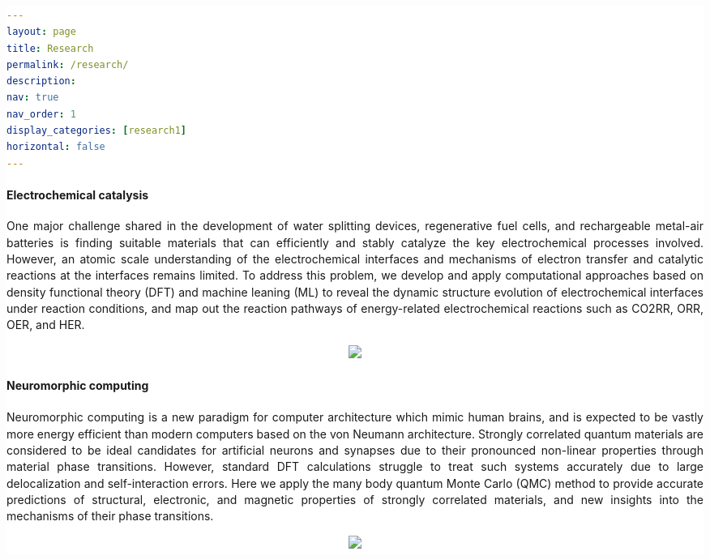```yaml
---
layout: page
title: Research
permalink: /research/
description:
nav: true
nav_order: 1
display_categories: [research1]
horizontal: false
---
```



<div class="jumbotron projects">
<h4>Electrochemical catalysis</h4>
<p style="text-align:justify">
One major challenge shared in the development of water splitting devices, regenerative fuel cells, and rechargeable metal-air batteries is finding suitable materials that can efficiently and stably catalyze the key electrochemical processes involved. However, an atomic scale understanding of the electrochemical interfaces and mechanisms of electron transfer and catalytic reactions at the interfaces remains limited. To address this problem, we develop and apply computational approaches based on density functional theory (DFT) and machine leaning (ML) to reveal the dynamic structure evolution of electrochemical interfaces under reaction conditions, and map out the reaction pathways of energy-related electrochemical reactions such as CO2RR, ORR, OER, and HER. 
</p>

<div class="row">
  <div class="col-sm-12" style="text-align:center">
    <img src="{{ site.url }}{{ site.baseurl }}/assets/img/Research_1.TIF" width="75%">
  </div>
</div>

</div>

<div class="jumbotron projects">
<h4>Neuromorphic computing</h4>
<p style="text-align:justify">
Neuromorphic computing is a new paradigm for computer architecture which mimic human brains, and is expected to be vastly more energy efficient than modern computers based on the von Neumann architecture. Strongly correlated quantum materials are considered to be ideal candidates for artificial neurons and synapses due to their pronounced non-linear properties through material phase transitions. However, standard DFT calculations struggle to treat such systems accurately due to large delocalization and self-interaction errors. Here we apply the many body quantum Monte Carlo (QMC) method to provide accurate predictions of structural, electronic, and magnetic properties of strongly correlated materials, and new insights into the mechanisms of their phase transitions.
</p>

<div class="row">
  <div class="col-sm-12" style="text-align:center">
    <img src="{{ site.url }}{{ site.baseurl }}/assets/img/Research_2.TIF" width="100%">
  </div>
</div>
